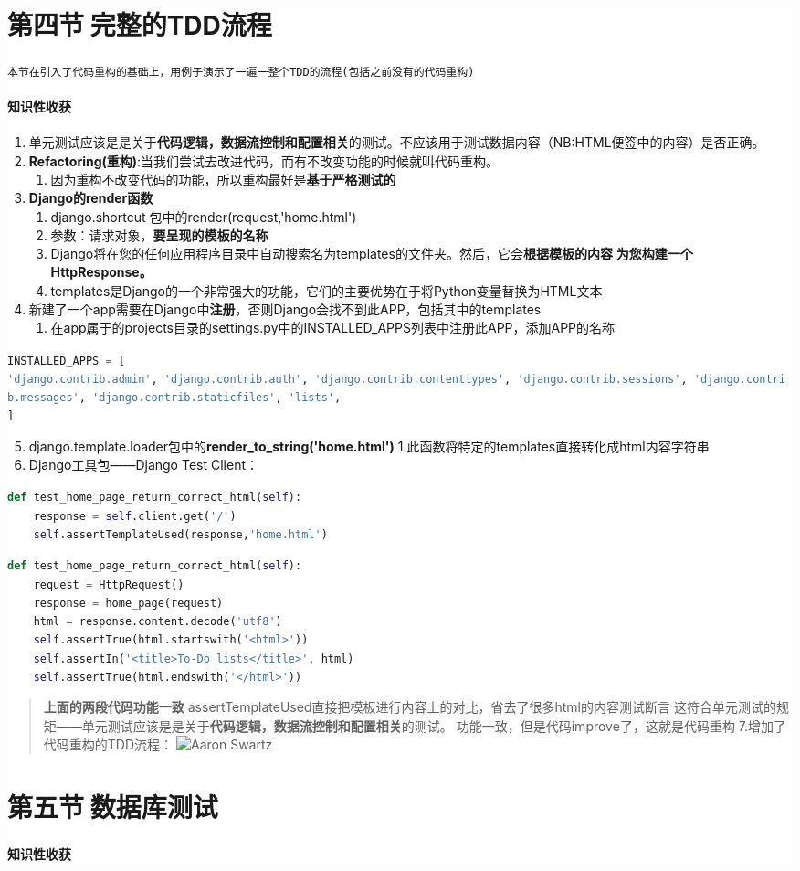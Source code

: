 

# 第四节 完整的TDD流程
    本节在引入了代码重构的基础上，用例子演示了一遍一整个TDD的流程(包括之前没有的代码重构)
#### 知识性收获

1. 单元测试应该是是关于**代码逻辑，数据流控制和配置相关**的测试。不应该用于测试数据内容（NB:HTML便签中的内容）是否正确。
2. **Refactoring(重构)**:当我们尝试去改进代码，而有不改变功能的时候就叫代码重构。
    1. 因为重构不改变代码的功能，所以重构最好是**基于严格测试的**
3. **Django的render函数**
    1. django.shortcut 包中的render(request,'home.html')
    2. 参数：请求对象，**要呈现的模板的名称**
    3. Django将在您的任何应用程序目录中自动搜索名为templates的文件夹。然后，它会**根据模板的内容** **为您构建一个HttpResponse。**
    4.  templates是Django的一个非常强大的功能，它们的主要优势在于将Python变量替换为HTML文本
4. 新建了一个app需要在Django中**注册**，否则Django会找不到此APP，包括其中的templates
    1. 在app属于的projects目录的settings.py中的INSTALLED_APPS列表中注册此APP，添加APP的名称
```python
INSTALLED_APPS = [
'django.contrib.admin', 'django.contrib.auth', 'django.contrib.contenttypes', 'django.contrib.sessions', 'django.contrib.messages', 'django.contrib.staticfiles', 'lists',
]
```
5. django.template.loader包中的**render_to_string('home.html')**
    1.此函数将特定的templates直接转化成html内容字符串
6. Django工具包——Django Test Client： 
```python
def test_home_page_return_correct_html(self):
    response = self.client.get('/')
    self.assertTemplateUsed(response,'home.html')
```
```python
def test_home_page_return_correct_html(self):
    request = HttpRequest()
    response = home_page(request)   
    html = response.content.decode('utf8')
    self.assertTrue(html.startswith('<html>'))
    self.assertIn('<title>To-Do lists</title>', html)
    self.assertTrue(html.endswith('</html>'))
```
>**上面的两段代码功能一致**
>assertTemplateUsed直接把模板进行内容上的对比，省去了很多html的内容测试断言
>这符合单元测试的规矩——单元测试应该是是关于**代码逻辑，数据流控制和配置相关**的测试。
>功能一致，但是代码improve了，这就是代码重构
7.增加了代码重构的TDD流程：
![Aaron Swartz](https://raw.githubusercontent.com/HalfClock/software_test/master/images/TDD2.png)

# 第五节 数据库测试

#### 知识性收获
